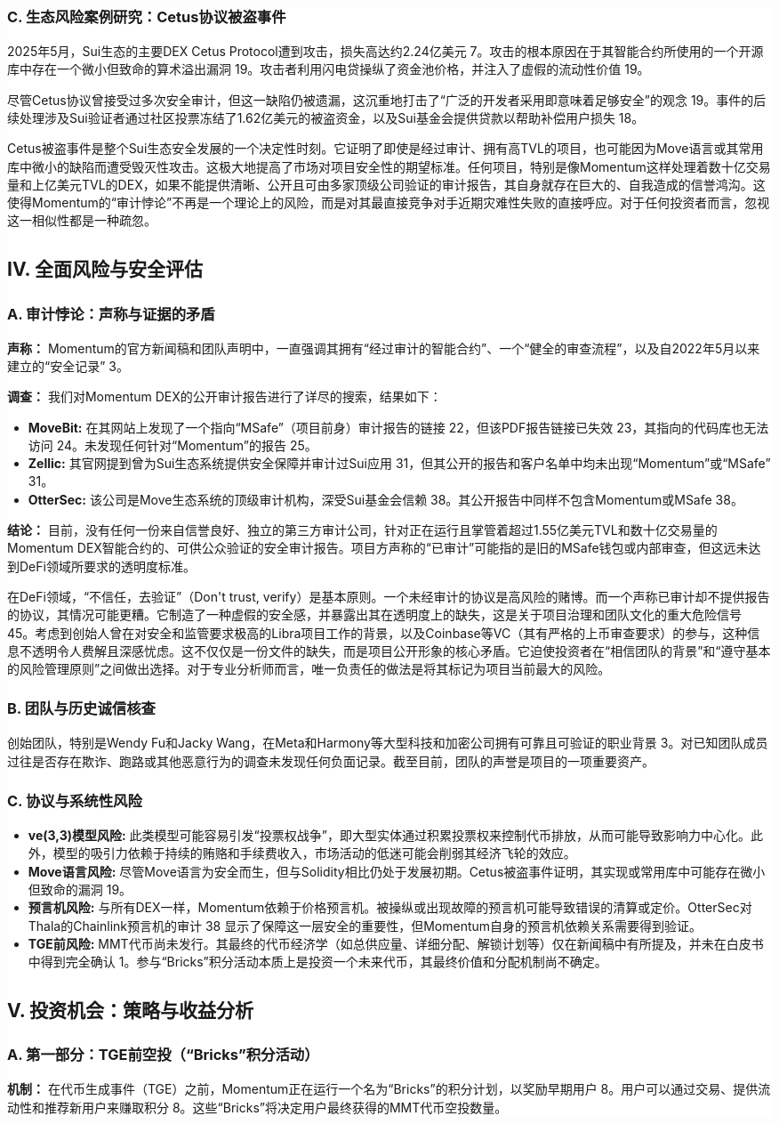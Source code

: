 ### **C. 生态风险案例研究：Cetus协议被盗事件**

2025年5月，Sui生态的主要DEX Cetus Protocol遭到攻击，损失高达约2.24亿美元 7。攻击的根本原因在于其智能合约所使用的一个开源库中存在一个微小但致命的算术溢出漏洞 19。攻击者利用闪电贷操纵了资金池价格，并注入了虚假的流动性价值 19。

尽管Cetus协议曾接受过多次安全审计，但这一缺陷仍被遗漏，这沉重地打击了“广泛的开发者采用即意味着足够安全”的观念 19。事件的后续处理涉及Sui验证者通过社区投票冻结了1.62亿美元的被盗资金，以及Sui基金会提供贷款以帮助补偿用户损失 18。

Cetus被盗事件是整个Sui生态安全发展的一个决定性时刻。它证明了即使是经过审计、拥有高TVL的项目，也可能因为Move语言或其常用库中微小的缺陷而遭受毁灭性攻击。这极大地提高了市场对项目安全性的期望标准。任何项目，特别是像Momentum这样处理着数十亿交易量和上亿美元TVL的DEX，如果不能提供清晰、公开且可由多家顶级公司验证的审计报告，其自身就存在巨大的、自我造成的信誉鸿沟。这使得Momentum的“审计悖论”不再是一个理论上的风险，而是对其最直接竞争对手近期灾难性失败的直接呼应。对于任何投资者而言，忽视这一相似性都是一种疏忽。

## **IV. 全面风险与安全评估**

### **A. 审计悖论：声称与证据的矛盾**

**声称：** Momentum的官方新闻稿和团队声明中，一直强调其拥有“经过审计的智能合约”、一个“健全的审查流程”，以及自2022年5月以来建立的“安全记录” 3。

**调查：** 我们对Momentum DEX的公开审计报告进行了详尽的搜索，结果如下：

* **MoveBit:** 在其网站上发现了一个指向“MSafe”（项目前身）审计报告的链接 22，但该PDF报告链接已失效 23，其指向的代码库也无法访问 24。未发现任何针对“Momentum”的报告 25。  
* **Zellic:** 其官网提到曾为Sui生态系统提供安全保障并审计过Sui应用 31，但其公开的报告和客户名单中均未出现“Momentum”或“MSafe” 31。  
* **OtterSec:** 该公司是Move生态系统的顶级审计机构，深受Sui基金会信赖 38。其公开报告中同样不包含Momentum或MSafe 38。

**结论：** 目前，没有任何一份来自信誉良好、独立的第三方审计公司，针对正在运行且掌管着超过1.55亿美元TVL和数十亿交易量的Momentum DEX智能合约的、可供公众验证的安全审计报告。项目方声称的“已审计”可能指的是旧的MSafe钱包或内部审查，但这远未达到DeFi领域所要求的透明度标准。

在DeFi领域，“不信任，去验证”（Don't trust, verify）是基本原则。一个未经审计的协议是高风险的赌博。而一个声称已审计却不提供报告的协议，其情况可能更糟。它制造了一种虚假的安全感，并暴露出其在透明度上的缺失，这是关于项目治理和团队文化的重大危险信号 45。考虑到创始人曾在对安全和监管要求极高的Libra项目工作的背景，以及Coinbase等VC（其有严格的上币审查要求）的参与，这种信息不透明令人费解且深感忧虑。这不仅仅是一份文件的缺失，而是项目公开形象的核心矛盾。它迫使投资者在“相信团队的背景”和“遵守基本的风险管理原则”之间做出选择。对于专业分析师而言，唯一负责任的做法是将其标记为项目当前最大的风险。

### **B. 团队与历史诚信核查**

创始团队，特别是Wendy Fu和Jacky Wang，在Meta和Harmony等大型科技和加密公司拥有可靠且可验证的职业背景 3。对已知团队成员过往是否存在欺诈、跑路或其他恶意行为的调查未发现任何负面记录。截至目前，团队的声誉是项目的一项重要资产。

### **C. 协议与系统性风险**

* **ve(3,3)模型风险:** 此类模型可能容易引发“投票权战争”，即大型实体通过积累投票权来控制代币排放，从而可能导致影响力中心化。此外，模型的吸引力依赖于持续的贿赂和手续费收入，市场活动的低迷可能会削弱其经济飞轮的效应。  
* **Move语言风险:** 尽管Move语言为安全而生，但与Solidity相比仍处于发展初期。Cetus被盗事件证明，其实现或常用库中可能存在微小但致命的漏洞 19。  
* **预言机风险:** 与所有DEX一样，Momentum依赖于价格预言机。被操纵或出现故障的预言机可能导致错误的清算或定价。OtterSec对Thala的Chainlink预言机的审计 38 显示了保障这一层安全的重要性，但Momentum自身的预言机依赖关系需要得到验证。  
* **TGE前风险:** MMT代币尚未发行。其最终的代币经济学（如总供应量、详细分配、解锁计划等）仅在新闻稿中有所提及，并未在白皮书中得到完全确认 1。参与“Bricks”积分活动本质上是投资一个未来代币，其最终价值和分配机制尚不确定。

## **V. 投资机会：策略与收益分析**

### **A. 第一部分：TGE前空投（“Bricks”积分活动）**

**机制：** 在代币生成事件（TGE）之前，Momentum正在运行一个名为“Bricks”的积分计划，以奖励早期用户 8。用户可以通过交易、提供流动性和推荐新用户来赚取积分 8。这些“Bricks”将决定用户最终获得的MMT代币空投数量。
